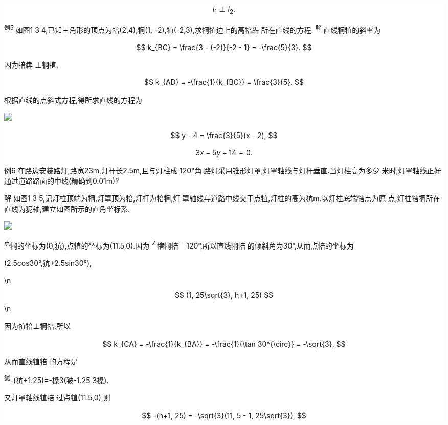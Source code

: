 $$
l_1 \perp l_2.
$$

<sup>例</sup><sup>5</sup> 如图1 3 4,已知三角形的顶点为犃(2,4),犅(1, -2),犆(-2,3),求犅犆边上的高犃犇 所在直线的方程. <sup>解</sup> 直线犅犆的斜率为

$$
k_{BC} = \frac{3 - (-2)}{-2 - 1} = -\frac{5}{3}.
$$

因为犃犇 ⊥犅犆,

$$
k_{AD} = -\frac{1}{k_{BC}} = \frac{3}{5}.
$$

根据直线的点斜式方程,得所求直线的方程为

![](_page_30_Figure_10.jpeg)

$$
y - 4 = \frac{3}{5}(x - 2),
$$
  
 
$$
3x - 5y + 14 = 0.
$$

例6 在路边安装路灯,路宽23m,灯杆长2.5m,且与灯柱成 120°角.路灯采用锥形灯罩,灯罩轴线与灯杆垂直.当灯柱高为多少 米时,灯罩轴线正好通过道路路面的中线(精确到0.01m)?

解 如图1 3 5,记灯柱顶端为犅,灯罩顶为犃,灯杆为犃犅,灯 罩轴线与道路中线交于点犆,灯柱的高为犺m.以灯柱底端犗点为原 点,灯柱犗犅所在直线为狔轴,建立如图所示的直角坐标系.

![](_page_30_Figure_14.jpeg)

<sup>点</sup>犅的坐标为(0,犺),点犆的坐标为(11.5,0).因为 <sup>∠</sup>犗犅犃 <sup>=</sup> 120°,所以直线犅犃 的倾斜角为30°,从而点犃的坐标为

(2.5cos30°,犺+2.5sin30°),

\n
$$
(1, 25\sqrt{3}, h+1, 25)
$$
\n

因为犆犃⊥犅犃,所以

$$
k_{CA} = -\frac{1}{k_{BA}} = -\frac{1}{\tan 30^{\circ}} = -\sqrt{3},
$$

从而直线犆犃 的方程是

<sup>狔</sup>-(犺+1.25)=-槡3(狓-1.25 3槡).

又灯罩轴线犆犃 过点犆(11.5,0),则

$$
-(h+1, 25) = -\sqrt{3}(11, 5 - 1, 25\sqrt{3}),
$$
